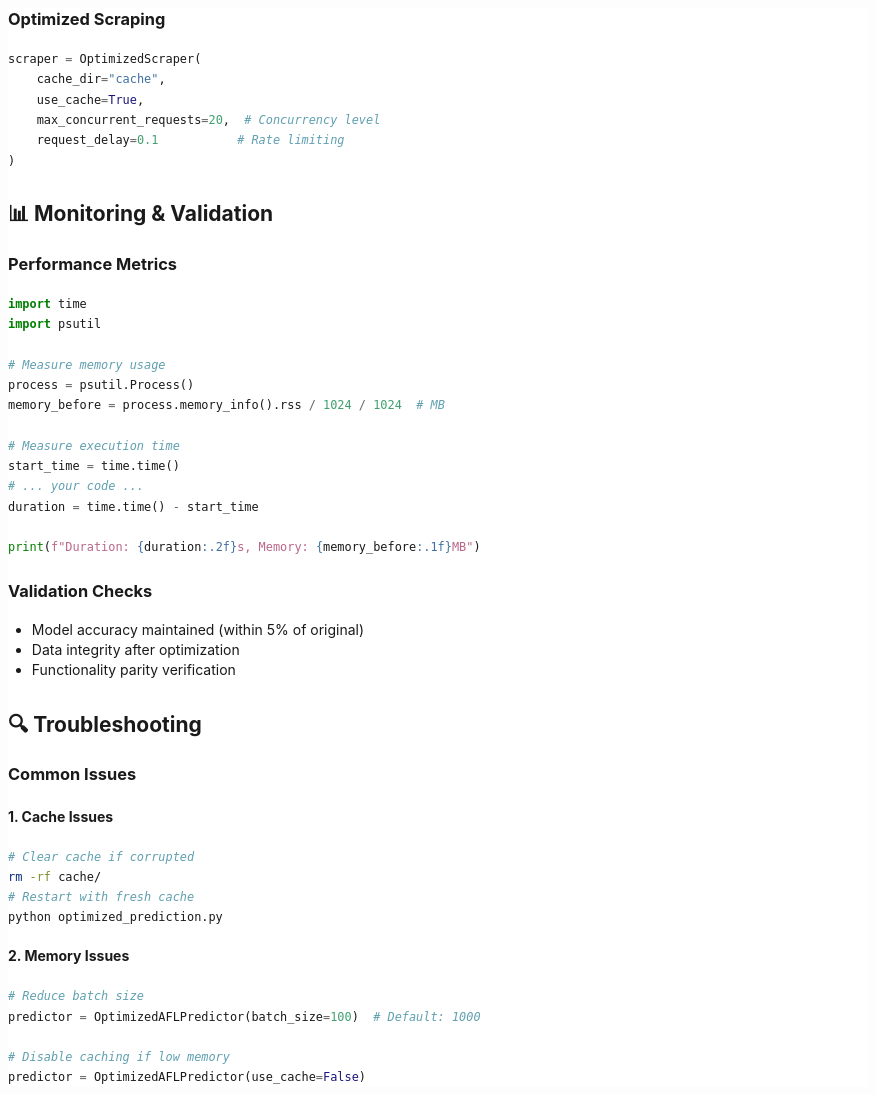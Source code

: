 ### Optimized Scraping
```python
scraper = OptimizedScraper(
    cache_dir="cache",
    use_cache=True,
    max_concurrent_requests=20,  # Concurrency level
    request_delay=0.1           # Rate limiting
)
```

## 📊 Monitoring & Validation

### Performance Metrics
```python
import time
import psutil

# Measure memory usage
process = psutil.Process()
memory_before = process.memory_info().rss / 1024 / 1024  # MB

# Measure execution time
start_time = time.time()
# ... your code ...
duration = time.time() - start_time

print(f"Duration: {duration:.2f}s, Memory: {memory_before:.1f}MB")
```

### Validation Checks
- Model accuracy maintained (within 5% of original)
- Data integrity after optimization
- Functionality parity verification

## 🔍 Troubleshooting

### Common Issues

#### 1. Cache Issues
```bash
# Clear cache if corrupted
rm -rf cache/
# Restart with fresh cache
python optimized_prediction.py
```

#### 2. Memory Issues
```python
# Reduce batch size
predictor = OptimizedAFLPredictor(batch_size=100)  # Default: 1000

# Disable caching if low memory
predictor = OptimizedAFLPredictor(use_cache=False)
```
